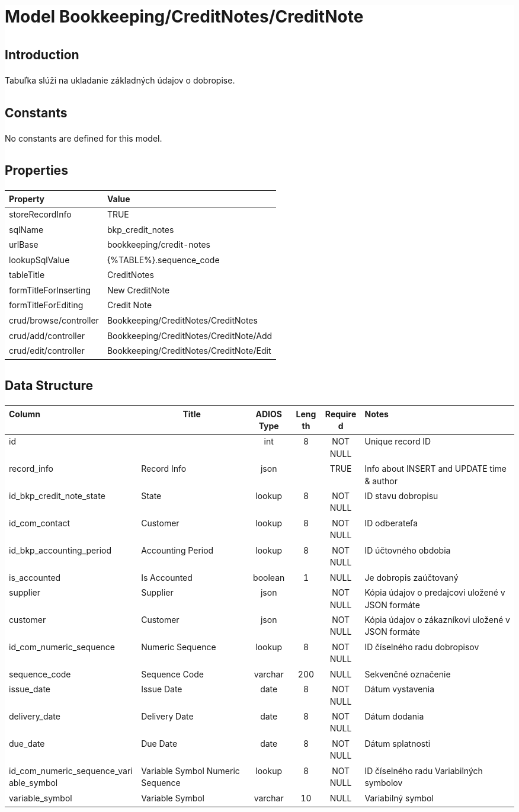 # Model Bookkeeping/CreditNotes/CreditNote

## Introduction

Tabuľka slúži na ukladanie základných údajov o dobropise.

## Constants

No constants are defined for this model.

## Properties

| Property               | Value                                   |
| :--------------------- | :-------------------------------------- |
| storeRecordInfo        | TRUE                                    |
| sqlName                | bkp_credit_notes                        |
| urlBase                | bookkeeping/credit-notes                |
| lookupSqlValue         | {%TABLE%}.sequence_code                 |
| tableTitle             | CreditNotes                             |
| formTitleForInserting  | New CreditNote                          |
| formTitleForEditing    | Credit Note                             |
| crud/browse/controller | Bookkeeping/CreditNotes/CreditNotes     |
| crud/add/controller    | Bookkeeping/CreditNotes/CreditNote/Add  |
| crud/edit/controller   | Bookkeeping/CreditNotes/CreditNote/Edit |

## Data Structure

| Column                                  | Title                            | ADIOS Type | Length | Required | Notes                                             |
| :-------------------------------------- | -------------------------------- | :--------: | :----: | :------: | :------------------------------------------------ |
| id                                      |                                  |    int     |   8    | NOT NULL | Unique record ID                                  |
| record_info                             | Record Info                      |    json    |        |   TRUE   | Info about INSERT and UPDATE time & author        |
| id_bkp_credit_note_state                | State                            |   lookup   |   8    | NOT NULL | ID stavu dobropisu                                |
| id_com_contact                          | Customer                         |   lookup   |   8    | NOT NULL | ID odberateľa                                     |
| id_bkp_accounting_period                | Accounting Period                |   lookup   |   8    | NOT NULL | ID účtovného obdobia                              |
| is_accounted                            | Is Accounted                     |  boolean   |   1    |   NULL   | Je dobropis zaúčtovaný                            |
| supplier                                | Supplier                         |    json    |        | NOT NULL | Kópia údajov o predajcovi uložené v JSON formáte  |
| customer                                | Customer                         |    json    |        | NOT NULL | Kópia údajov o zákazníkovi uložené v JSON formáte |
| id_com_numeric_sequence                 | Numeric Sequence                 |   lookup   |   8    | NOT NULL | ID číselného radu dobropisov                      |
| sequence_code                           | Sequence Code                    |  varchar   |  200   |   NULL   | Sekvenčné označenie                               |
| issue_date                              | Issue Date                       |    date    |   8    | NOT NULL | Dátum vystavenia                                  |
| delivery_date                           | Delivery Date                    |    date    |   8    | NOT NULL | Dátum dodania                                     |
| due_date                                | Due Date                         |    date    |   8    | NOT NULL | Dátum splatnosti                                  |
| id_com_numeric_sequence_variable_symbol | Variable Symbol Numeric Sequence |   lookup   |   8    | NOT NULL | ID číselného radu Variabilných symbolov           |
| variable_symbol                         | Variable Symbol                  |  varchar   |   10   |   NULL   | Variabilný symbol                                 |